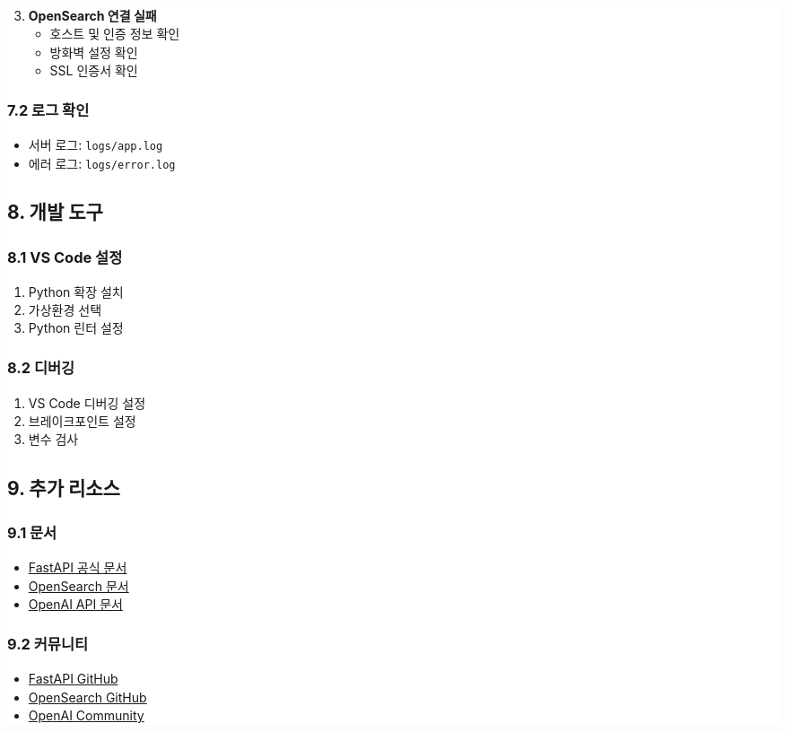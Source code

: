 3. **OpenSearch 연결 실패**
   - 호스트 및 인증 정보 확인
   - 방화벽 설정 확인
   - SSL 인증서 확인

### 7.2 로그 확인
- 서버 로그: `logs/app.log`
- 에러 로그: `logs/error.log`

## 8. 개발 도구

### 8.1 VS Code 설정
1. Python 확장 설치
2. 가상환경 선택
3. Python 린터 설정

### 8.2 디버깅
1. VS Code 디버깅 설정
2. 브레이크포인트 설정
3. 변수 검사

## 9. 추가 리소스

### 9.1 문서
- [FastAPI 공식 문서](https://fastapi.tiangolo.com/)
- [OpenSearch 문서](https://opensearch.org/docs/)
- [OpenAI API 문서](https://platform.openai.com/docs/api-reference)

### 9.2 커뮤니티
- [FastAPI GitHub](https://github.com/tiangolo/fastapi)
- [OpenSearch GitHub](https://github.com/opensearch-project/OpenSearch)
- [OpenAI Community](https://community.openai.com/) 